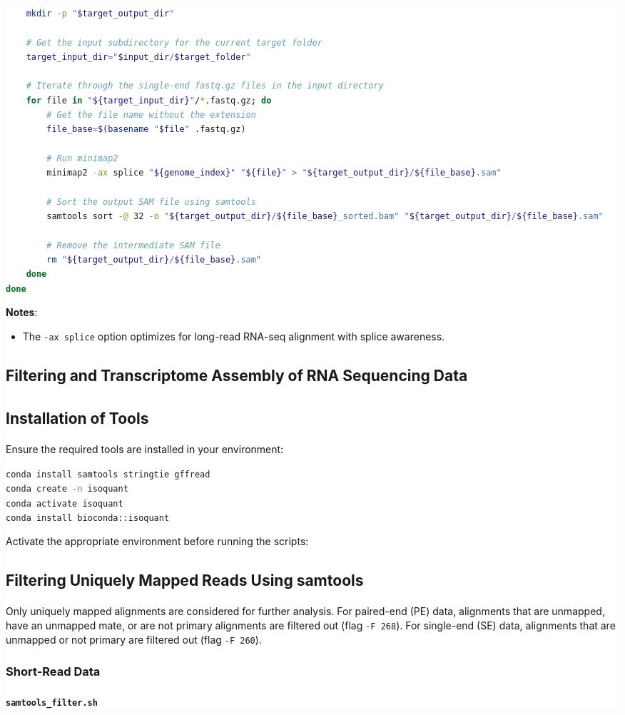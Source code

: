 ```bash
    mkdir -p "$target_output_dir"

    # Get the input subdirectory for the current target folder
    target_input_dir="$input_dir/$target_folder"

    # Iterate through the single-end fastq.gz files in the input directory
    for file in "${target_input_dir}"/*.fastq.gz; do
        # Get the file name without the extension
        file_base=$(basename "$file" .fastq.gz)

        # Run minimap2
        minimap2 -ax splice "${genome_index}" "${file}" > "${target_output_dir}/${file_base}.sam"

        # Sort the output SAM file using samtools
        samtools sort -@ 32 -o "${target_output_dir}/${file_base}_sorted.bam" "${target_output_dir}/${file_base}.sam"

        # Remove the intermediate SAM file
        rm "${target_output_dir}/${file_base}.sam"
    done
done
```

**Notes**:
- The `-ax splice` option optimizes for long-read RNA-seq alignment with splice awareness.

## Filtering and Transcriptome Assembly of RNA Sequencing Data
## Installation of Tools

Ensure the required tools are installed in your environment:

```bash
conda install samtools stringtie gffread
conda create -n isoquant
conda activate isoquant
conda install bioconda::isoquant
```

Activate the appropriate environment before running the scripts:

## Filtering Uniquely Mapped Reads Using samtools

Only uniquely mapped alignments are considered for further analysis. For paired-end (PE) data, alignments that are unmapped, have an unmapped mate, or are not primary alignments are filtered out (flag `-F 268`). For single-end (SE) data, alignments that are unmapped or not primary are filtered out (flag `-F 260`).

### Short-Read Data

#### `samtools_filter.sh`
